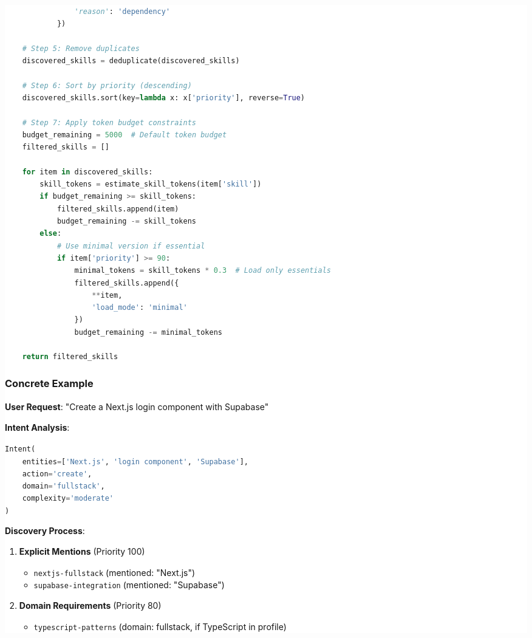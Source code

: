 ```python
                'reason': 'dependency'
            })

    # Step 5: Remove duplicates
    discovered_skills = deduplicate(discovered_skills)

    # Step 6: Sort by priority (descending)
    discovered_skills.sort(key=lambda x: x['priority'], reverse=True)

    # Step 7: Apply token budget constraints
    budget_remaining = 5000  # Default token budget
    filtered_skills = []

    for item in discovered_skills:
        skill_tokens = estimate_skill_tokens(item['skill'])
        if budget_remaining >= skill_tokens:
            filtered_skills.append(item)
            budget_remaining -= skill_tokens
        else:
            # Use minimal version if essential
            if item['priority'] >= 90:
                minimal_tokens = skill_tokens * 0.3  # Load only essentials
                filtered_skills.append({
                    **item,
                    'load_mode': 'minimal'
                })
                budget_remaining -= minimal_tokens

    return filtered_skills
```

### Concrete Example

**User Request**: "Create a Next.js login component with Supabase"

**Intent Analysis**:
```python
Intent(
    entities=['Next.js', 'login component', 'Supabase'],
    action='create',
    domain='fullstack',
    complexity='moderate'
)
```

**Discovery Process**:

1. **Explicit Mentions** (Priority 100)
   - `nextjs-fullstack` (mentioned: "Next.js")
   - `supabase-integration` (mentioned: "Supabase")

2. **Domain Requirements** (Priority 80)
   - `typescript-patterns` (domain: fullstack, if TypeScript in profile)
